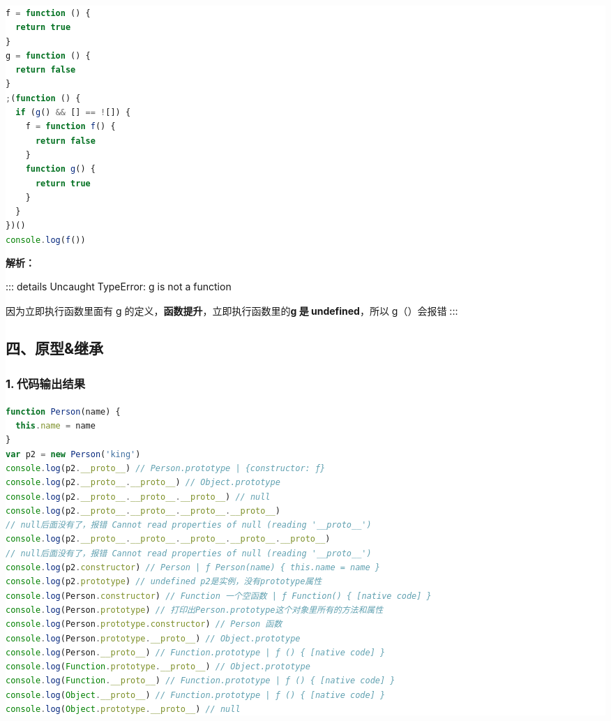 ```js
f = function () {
  return true
}
g = function () {
  return false
}
;(function () {
  if (g() && [] == ![]) {
    f = function f() {
      return false
    }
    function g() {
      return true
    }
  }
})()
console.log(f())
```

**解析：**

::: details
Uncaught TypeError: g is not a function

因为立即执行函数里面有 g 的定义，**函数提升**，立即执行函数里的**g 是 undefined**，所以 g（）会报错
:::

## 四、原型&继承

### 1. 代码输出结果

```js
function Person(name) {
  this.name = name
}
var p2 = new Person('king')
console.log(p2.__proto__) // Person.prototype | {constructor: ƒ}
console.log(p2.__proto__.__proto__) // Object.prototype
console.log(p2.__proto__.__proto__.__proto__) // null
console.log(p2.__proto__.__proto__.__proto__.__proto__) 
// null后面没有了，报错 Cannot read properties of null (reading '__proto__')
console.log(p2.__proto__.__proto__.__proto__.__proto__.__proto__) 
// null后面没有了，报错 Cannot read properties of null (reading '__proto__')
console.log(p2.constructor) // Person | ƒ Person(name) { this.name = name }
console.log(p2.prototype) // undefined p2是实例，没有prototype属性
console.log(Person.constructor) // Function 一个空函数 | ƒ Function() { [native code] }
console.log(Person.prototype) // 打印出Person.prototype这个对象里所有的方法和属性
console.log(Person.prototype.constructor) // Person 函数
console.log(Person.prototype.__proto__) // Object.prototype
console.log(Person.__proto__) // Function.prototype | ƒ () { [native code] }
console.log(Function.prototype.__proto__) // Object.prototype
console.log(Function.__proto__) // Function.prototype | ƒ () { [native code] }
console.log(Object.__proto__) // Function.prototype | ƒ () { [native code] }
console.log(Object.prototype.__proto__) // null
```

